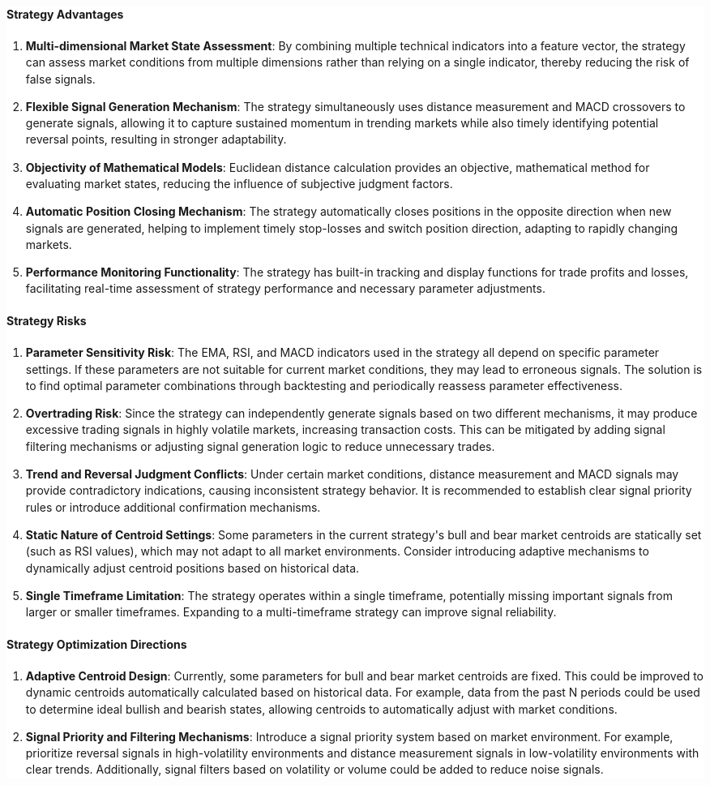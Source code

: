 #### Strategy Advantages

1. **Multi-dimensional Market State Assessment**: By combining multiple technical indicators into a feature vector, the strategy can assess market conditions from multiple dimensions rather than relying on a single indicator, thereby reducing the risk of false signals.

2. **Flexible Signal Generation Mechanism**: The strategy simultaneously uses distance measurement and MACD crossovers to generate signals, allowing it to capture sustained momentum in trending markets while also timely identifying potential reversal points, resulting in stronger adaptability.

3. **Objectivity of Mathematical Models**: Euclidean distance calculation provides an objective, mathematical method for evaluating market states, reducing the influence of subjective judgment factors.

4. **Automatic Position Closing Mechanism**: The strategy automatically closes positions in the opposite direction when new signals are generated, helping to implement timely stop-losses and switch position direction, adapting to rapidly changing markets.

5. **Performance Monitoring Functionality**: The strategy has built-in tracking and display functions for trade profits and losses, facilitating real-time assessment of strategy performance and necessary parameter adjustments.

#### Strategy Risks

1. **Parameter Sensitivity Risk**: The EMA, RSI, and MACD indicators used in the strategy all depend on specific parameter settings. If these parameters are not suitable for current market conditions, they may lead to erroneous signals. The solution is to find optimal parameter combinations through backtesting and periodically reassess parameter effectiveness.

2. **Overtrading Risk**: Since the strategy can independently generate signals based on two different mechanisms, it may produce excessive trading signals in highly volatile markets, increasing transaction costs. This can be mitigated by adding signal filtering mechanisms or adjusting signal generation logic to reduce unnecessary trades.

3. **Trend and Reversal Judgment Conflicts**: Under certain market conditions, distance measurement and MACD signals may provide contradictory indications, causing inconsistent strategy behavior. It is recommended to establish clear signal priority rules or introduce additional confirmation mechanisms.

4. **Static Nature of Centroid Settings**: Some parameters in the current strategy's bull and bear market centroids are statically set (such as RSI values), which may not adapt to all market environments. Consider introducing adaptive mechanisms to dynamically adjust centroid positions based on historical data.

5. **Single Timeframe Limitation**: The strategy operates within a single timeframe, potentially missing important signals from larger or smaller timeframes. Expanding to a multi-timeframe strategy can improve signal reliability.

#### Strategy Optimization Directions

1. **Adaptive Centroid Design**: Currently, some parameters for bull and bear market centroids are fixed. This could be improved to dynamic centroids automatically calculated based on historical data. For example, data from the past N periods could be used to determine ideal bullish and bearish states, allowing centroids to automatically adjust with market conditions.

2. **Signal Priority and Filtering Mechanisms**: Introduce a signal priority system based on market environment. For example, prioritize reversal signals in high-volatility environments and distance measurement signals in low-volatility environments with clear trends. Additionally, signal filters based on volatility or volume could be added to reduce noise signals.
